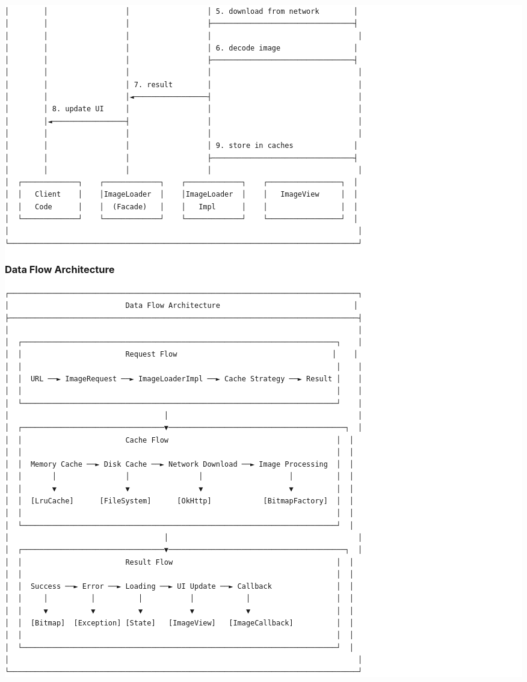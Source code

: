 ```
│        │                  │                  │ 5. download from network        │
│        │                  │                  ├─────────────────────────────────┤
│        │                  │                  │                                  │
│        │                  │                  │ 6. decode image                 │
│        │                  │                  ├─────────────────────────────────┤
│        │                  │                  │                                  │
│        │                  │ 7. result        │                                  │
│        │                  │◄─────────────────┤                                  │
│        │ 8. update UI     │                  │                                  │
│        │◄─────────────────┤                  │                                  │
│        │                  │                  │                                  │
│        │                  │                  │ 9. store in caches              │
│        │                  │                  ├─────────────────────────────────┤
│        │                  │                  │                                  │
│  ┌─────────────┐    ┌─────────────┐    ┌─────────────┐    ┌─────────────────┐  │
│  │   Client    │    │ImageLoader  │    │ImageLoader  │    │   ImageView     │  │
│  │   Code      │    │  (Facade)   │    │   Impl      │    │                 │  │
│  └─────────────┘    └─────────────┘    └─────────────┘    └─────────────────┘  │
│                                                                                 │
└─────────────────────────────────────────────────────────────────────────────────┘
```

### Data Flow Architecture

```
┌─────────────────────────────────────────────────────────────────────────────────┐
│                           Data Flow Architecture                               │
├─────────────────────────────────────────────────────────────────────────────────┤
│                                                                                 │
│  ┌─────────────────────────────────────────────────────────────────────────┐    │
│  │                        Request Flow                                    │    │
│  │                                                                         │    │
│  │  URL ──► ImageRequest ──► ImageLoaderImpl ──► Cache Strategy ──► Result │    │
│  │                                                                         │    │
│  └─────────────────────────────────────────────────────────────────────────┘    │
│                                    │                                            │
│  ┌─────────────────────────────────▼─────────────────────────────────────────┐  │
│  │                        Cache Flow                                       │  │
│  │                                                                         │  │
│  │  Memory Cache ──► Disk Cache ──► Network Download ──► Image Processing  │  │
│  │       │                │                │                    │          │  │
│  │       ▼                ▼                ▼                    ▼          │  │
│  │  [LruCache]      [FileSystem]      [OkHttp]            [BitmapFactory]  │  │
│  │                                                                         │  │
│  └─────────────────────────────────────────────────────────────────────────┘  │
│                                    │                                            │
│  ┌─────────────────────────────────▼─────────────────────────────────────────┐  │
│  │                        Result Flow                                      │  │
│  │                                                                         │  │
│  │  Success ──► Error ──► Loading ──► UI Update ──► Callback               │  │
│  │     │          │          │           │            │                    │  │
│  │     ▼          ▼          ▼           ▼            ▼                    │  │
│  │  [Bitmap]  [Exception] [State]   [ImageView]   [ImageCallback]          │  │
│  │                                                                         │  │
│  └─────────────────────────────────────────────────────────────────────────┘  │
│                                                                                 │
└─────────────────────────────────────────────────────────────────────────────────┘
```

